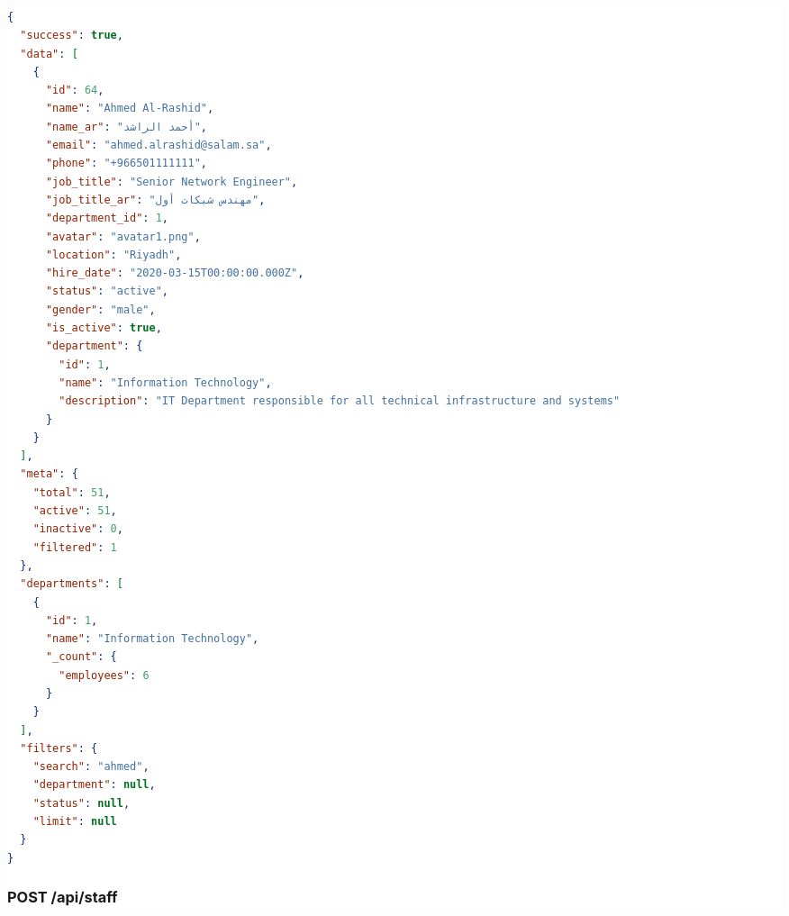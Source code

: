 ```json
{
  "success": true,
  "data": [
    {
      "id": 64,
      "name": "Ahmed Al-Rashid",
      "name_ar": "أحمد الراشد",
      "email": "ahmed.alrashid@salam.sa",
      "phone": "+966501111111",
      "job_title": "Senior Network Engineer",
      "job_title_ar": "مهندس شبكات أول",
      "department_id": 1,
      "avatar": "avatar1.png",
      "location": "Riyadh",
      "hire_date": "2020-03-15T00:00:00.000Z",
      "status": "active",
      "gender": "male",
      "is_active": true,
      "department": {
        "id": 1,
        "name": "Information Technology",
        "description": "IT Department responsible for all technical infrastructure and systems"
      }
    }
  ],
  "meta": {
    "total": 51,
    "active": 51,
    "inactive": 0,
    "filtered": 1
  },
  "departments": [
    {
      "id": 1,
      "name": "Information Technology",
      "_count": {
        "employees": 6
      }
    }
  ],
  "filters": {
    "search": "ahmed",
    "department": null,
    "status": null,
    "limit": null
  }
}
```

### POST /api/staff
